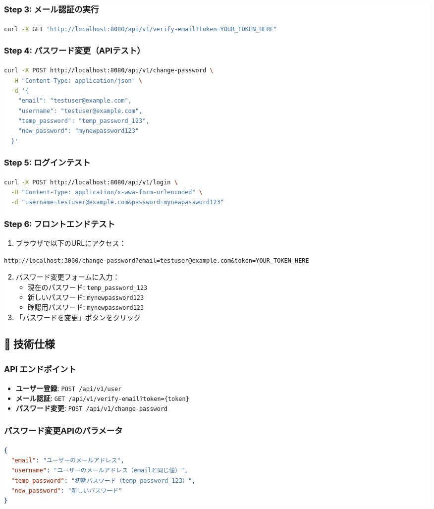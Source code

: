 ### Step 3: メール認証の実行
```bash
curl -X GET "http://localhost:8080/api/v1/verify-email?token=YOUR_TOKEN_HERE"
```

### Step 4: パスワード変更（APIテスト）
```bash
curl -X POST http://localhost:8080/api/v1/change-password \
  -H "Content-Type: application/json" \
  -d '{
    "email": "testuser@example.com",
    "username": "testuser@example.com",
    "temp_password": "temp_password_123",
    "new_password": "mynewpassword123"
  }'
```

### Step 5: ログインテスト
```bash
curl -X POST http://localhost:8080/api/v1/login \
  -H "Content-Type: application/x-www-form-urlencoded" \
  -d "username=testuser@example.com&password=mynewpassword123"
```

### Step 6: フロントエンドテスト
1. ブラウザで以下のURLにアクセス：
```
http://localhost:3000/change-password?email=testuser@example.com&token=YOUR_TOKEN_HERE
```
2. パスワード変更フォームに入力：
   - 現在のパスワード: `temp_password_123`
   - 新しいパスワード: `mynewpassword123`
   - 確認用パスワード: `mynewpassword123`
3. 「パスワードを変更」ボタンをクリック

## 🔧 技術仕様

### API エンドポイント
- **ユーザー登録**: `POST /api/v1/user`
- **メール認証**: `GET /api/v1/verify-email?token={token}`
- **パスワード変更**: `POST /api/v1/change-password`

### パスワード変更APIのパラメータ
```json
{
  "email": "ユーザーのメールアドレス",
  "username": "ユーザーのメールアドレス（emailと同じ値）",
  "temp_password": "初期パスワード（temp_password_123）",
  "new_password": "新しいパスワード"
}
```
